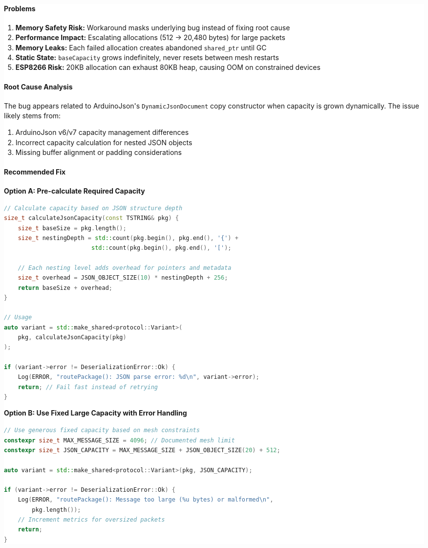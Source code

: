 #### Problems

1. **Memory Safety Risk:** Workaround masks underlying bug instead of fixing root cause
2. **Performance Impact:** Escalating allocations (512 → 20,480 bytes) for large packets
3. **Memory Leaks:** Each failed allocation creates abandoned `shared_ptr` until GC
4. **Static State:** `baseCapacity` grows indefinitely, never resets between mesh restarts
5. **ESP8266 Risk:** 20KB allocation can exhaust 80KB heap, causing OOM on constrained devices

#### Root Cause Analysis

The bug appears related to ArduinoJson's `DynamicJsonDocument` copy constructor when capacity is grown dynamically. The issue likely stems from:

1. ArduinoJson v6/v7 capacity management differences
2. Incorrect capacity calculation for nested JSON objects
3. Missing buffer alignment or padding considerations

#### Recommended Fix

**Option A: Pre-calculate Required Capacity**

```cpp
// Calculate capacity based on JSON structure depth
size_t calculateJsonCapacity(const TSTRING& pkg) {
    size_t baseSize = pkg.length();
    size_t nestingDepth = std::count(pkg.begin(), pkg.end(), '{') + 
                         std::count(pkg.begin(), pkg.end(), '[');
    
    // Each nesting level adds overhead for pointers and metadata
    size_t overhead = JSON_OBJECT_SIZE(10) * nestingDepth + 256;
    return baseSize + overhead;
}

// Usage
auto variant = std::make_shared<protocol::Variant>(
    pkg, calculateJsonCapacity(pkg)
);

if (variant->error != DeserializationError::Ok) {
    Log(ERROR, "routePackage(): JSON parse error: %d\n", variant->error);
    return; // Fail fast instead of retrying
}
```

**Option B: Use Fixed Large Capacity with Error Handling**

```cpp
// Use generous fixed capacity based on mesh constraints
constexpr size_t MAX_MESSAGE_SIZE = 4096; // Documented mesh limit
constexpr size_t JSON_CAPACITY = MAX_MESSAGE_SIZE + JSON_OBJECT_SIZE(20) + 512;

auto variant = std::make_shared<protocol::Variant>(pkg, JSON_CAPACITY);

if (variant->error != DeserializationError::Ok) {
    Log(ERROR, "routePackage(): Message too large (%u bytes) or malformed\n", 
        pkg.length());
    // Increment metrics for oversized packets
    return;
}
```
